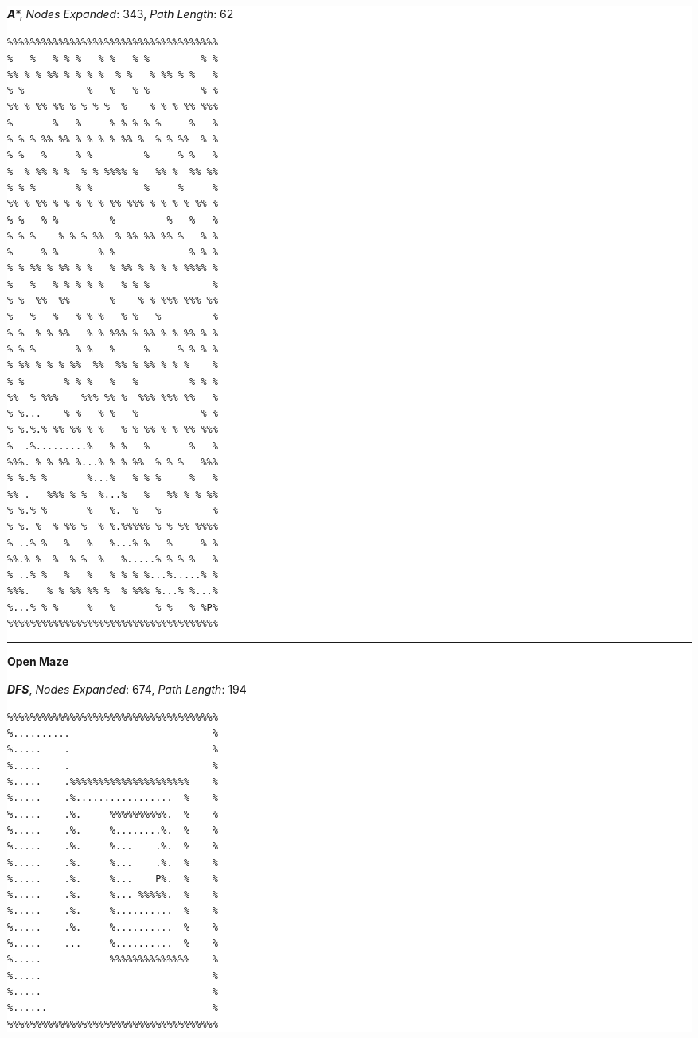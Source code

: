 ***A****, *Nodes Expanded*: 343, *Path Length*: 62

	%%%%%%%%%%%%%%%%%%%%%%%%%%%%%%%%%%%%%
	%   %   % % %   % %   % %         % %
	%% % % %% % % % %  % %   % %% % %   %
	% %           %   %   % %         % %
	%% % %% %% % % % %  %    % % % %% %%%
	%       %   %     % % % % %     %   %
	% % % %% %% % % % % %% %  % % %%  % %
	% %   %     % %         %     % %   %
	%  % %% % %  % % %%%% %   %% %  %% %%
	% % %       % %         %     %     %
	%% % %% % % % % % %% %%% % % % % %% %
	% %   % %         %         %   %   %
	% % %    % % % %%  % %% %% %% %   % %
	%     % %       % %             % % %
	% % %% % %% % %   % %% % % % % %%%% %
	%   %   % % % % %   % % %           %
	% %  %%  %%       %    % % %%% %%% %%
	%   %   %   % % %   % %   %         %
	% %  % % %%   % % %%% % %% % % %% % %
	% % %       % %   %     %     % % % %
	% %% % % % %%  %%  %% % %% % % %    %
	% %       % % %   %   %         % % %
	%%  % %%%    %%% %% %  %%% %%% %%   %
	% %...    % %   % %   %           % %
	% %.%.% %% %% % %   % % %% % % %% %%%
	%  .%.........%   % %   %       %   %
	%%%. % % %% %...% % % %%  % % %   %%%
	% %.% %       %...%   % % %     %   %
	%% .   %%% % %  %...%   %   %% % % %%
	% %.% %       %   %.  %   %         %
	% %. %  % %% %  % %.%%%%% % % %% %%%%
	% ..% %   %   %   %...% %   %     % %
	%%.% %  %  % %  %   %.....% % % %   %
	% ..% %   %   %   % % % %...%.....% %
	%%%.   % % %% %% %  % %%% %...% %...%
	%...% % %     %   %       % %   % %P%
	%%%%%%%%%%%%%%%%%%%%%%%%%%%%%%%%%%%%%

<hr>

**Open Maze**

***DFS***, *Nodes Expanded*: 674, *Path Length*: 194

	%%%%%%%%%%%%%%%%%%%%%%%%%%%%%%%%%%%%%
	%..........                         %
	%.....    .                         %
	%.....    .                         %
	%.....    .%%%%%%%%%%%%%%%%%%%%%    %
	%.....    .%.................  %    %
	%.....    .%.     %%%%%%%%%%.  %    %
	%.....    .%.     %........%.  %    %
	%.....    .%.     %...    .%.  %    %
	%.....    .%.     %...    .%.  %    %
	%.....    .%.     %...    P%.  %    %
	%.....    .%.     %... %%%%%.  %    %
	%.....    .%.     %..........  %    %
	%.....    .%.     %..........  %    %
	%.....    ...     %..........  %    %
	%.....            %%%%%%%%%%%%%%    %
	%.....                              %
	%.....                              %
	%......                             %
	%%%%%%%%%%%%%%%%%%%%%%%%%%%%%%%%%%%%%